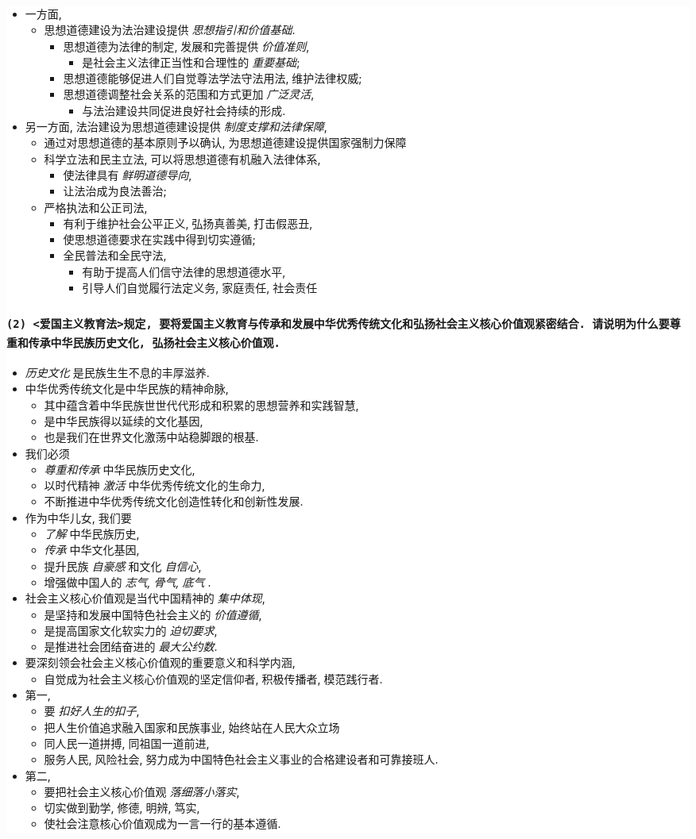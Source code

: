 - 一方面,
	- 思想道德建设为法治建设提供 *思想指引和价值基础*.
		- 思想道德为法律的制定, 发展和完善提供 *价值准则*,
			- 是社会主义法律正当性和合理性的 *重要基础*;
		- 思想道德能够促进人们自觉尊法学法守法用法, 维护法律权威;
		- 思想道德调整社会关系的范围和方式更加 *广泛灵活*,
			- 与法治建设共同促进良好社会持续的形成.
- 另一方面,
	法治建设为思想道德建设提供 *制度支撑和法律保障*,
	- 通过对思想道德的基本原则予以确认, 为思想道德建设提供国家强制力保障
	- 科学立法和民主立法, 可以将思想道德有机融入法律体系,
		- 使法律具有 *鲜明道德导向*,
		- 让法治成为良法善治;
	- 严格执法和公正司法,
		- 有利于维护社会公平正义, 弘扬真善美, 打击假恶丑,
		- 使思想道德要求在实践中得到切实遵循;
		- 全民普法和全民守法,
			- 有助于提高人们信守法律的思想道德水平,
			- 引导人们自觉履行法定义务, 家庭责任, 社会责任
### `(2) <爱国主义教育法>规定, 要将爱国主义教育与传承和发展中华优秀传统文化和弘扬社会主义核心价值观紧密结合. 请说明为什么要尊重和传承中华民族历史文化, 弘扬社会主义核心价值观.`
- *历史文化* 是民族生生不息的丰厚滋养.
- 中华优秀传统文化是中华民族的精神命脉,
	- 其中蕴含着中华民族世世代代形成和积累的思想营养和实践智慧,
	- 是中华民族得以延续的文化基因,
	- 也是我们在世界文化激荡中站稳脚跟的根基.
- 我们必须
	- *尊重和传承* 中华民族历史文化,
	- 以时代精神 *激活* 中华优秀传统文化的生命力,
	- 不断推进中华优秀传统文化创造性转化和创新性发展.
- 作为中华儿女, 我们要
	- *了解* 中华民族历史,
	- *传承* 中华文化基因,
	- 提升民族 *自豪感* 和文化 *自信心*,
	- 增强做中国人的 *志气, 骨气, 底气* .
- 社会主义核心价值观是当代中国精神的 *集中体现*,
	- 是坚持和发展中国特色社会主义的 *价值遵循*,
	- 是提高国家文化软实力的 *迫切要求*,
	- 是推进社会团结奋进的 *最大公约数*.
- 要深刻领会社会主义核心价值观的重要意义和科学内涵,
	- 自觉成为社会主义核心价值观的坚定信仰者, 积极传播者, 模范践行者.
- 第一,
	- 要 *扣好人生的扣子*,
	- 把人生价值追求融入国家和民族事业, 始终站在人民大众立场
	- 同人民一道拼搏, 同祖国一道前进,
	- 服务人民, 风险社会, 努力成为中国特色社会主义事业的合格建设者和可靠接班人.
- 第二,
	- 要把社会主义核心价值观 *落细落小落实*,
	- 切实做到勤学, 修德, 明辨, 笃实,
	- 使社会注意核心价值观成为一言一行的基本遵循.
 